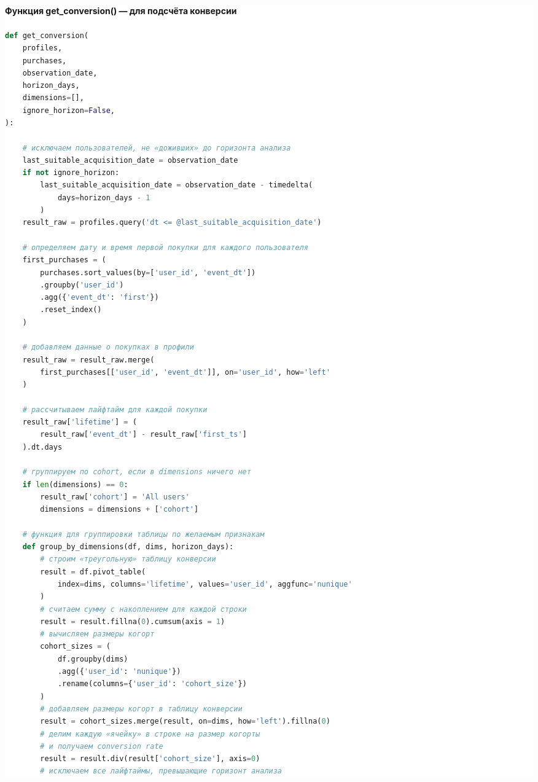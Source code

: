 #### Функция get_conversion() — для подсчёта конверсии


```python
def get_conversion(
    profiles,
    purchases,
    observation_date,
    horizon_days,
    dimensions=[],
    ignore_horizon=False,
):

    # исключаем пользователей, не «доживших» до горизонта анализа
    last_suitable_acquisition_date = observation_date
    if not ignore_horizon:
        last_suitable_acquisition_date = observation_date - timedelta(
            days=horizon_days - 1
        )
    result_raw = profiles.query('dt <= @last_suitable_acquisition_date')

    # определяем дату и время первой покупки для каждого пользователя
    first_purchases = (
        purchases.sort_values(by=['user_id', 'event_dt'])
        .groupby('user_id')
        .agg({'event_dt': 'first'})
        .reset_index()
    )

    # добавляем данные о покупках в профили
    result_raw = result_raw.merge(
        first_purchases[['user_id', 'event_dt']], on='user_id', how='left'
    )

    # рассчитываем лайфтайм для каждой покупки
    result_raw['lifetime'] = (
        result_raw['event_dt'] - result_raw['first_ts']
    ).dt.days

    # группируем по cohort, если в dimensions ничего нет
    if len(dimensions) == 0:
        result_raw['cohort'] = 'All users'
        dimensions = dimensions + ['cohort']

    # функция для группировки таблицы по желаемым признакам
    def group_by_dimensions(df, dims, horizon_days):
        # строим «треугольную» таблицу конверсии
        result = df.pivot_table(
            index=dims, columns='lifetime', values='user_id', aggfunc='nunique'
        )
        # считаем сумму с накоплением для каждой строки
        result = result.fillna(0).cumsum(axis = 1)
        # вычисляем размеры когорт
        cohort_sizes = (
            df.groupby(dims)
            .agg({'user_id': 'nunique'})
            .rename(columns={'user_id': 'cohort_size'})
        )
        # добавляем размеры когорт в таблицу конверсии
        result = cohort_sizes.merge(result, on=dims, how='left').fillna(0)
        # делим каждую «ячейку» в строке на размер когорты
        # и получаем conversion rate
        result = result.div(result['cohort_size'], axis=0)
        # исключаем все лайфтаймы, превышающие горизонт анализа
```